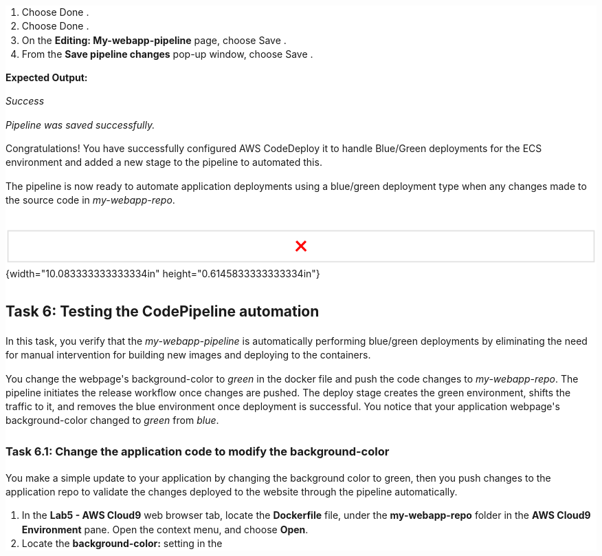 1.  Choose Done .
2.  Choose Done .
3.  On the **Editing: My-webapp-pipeline** page, choose Save .
4.  From the **Save pipeline changes** pop-up window, choose Save .

**Expected Output:**

*Success*

*Pipeline was saved successfully.*

Congratulations! You have successfully configured AWS CodeDeploy it to handle Blue/Green deployments for the ECS environment and added a new stage to the pipeline to automated this.

The pipeline is now ready to automate application deployments using a blue/green deployment type when any changes made to the source code in *my-webapp-repo*.

## 

![@ InvalidActionDecLarationException Input Artifact Bundle BuildArtifact in action my-webapp-deploy is not declared as Output Artifact Bundle in any of the preceding actions x ](../../../media/AWS-DevOps-Module-11-Lab-5--Performing-blue-green-deployments-with-CI-CD-pipelines-and-Amazon-Elastic-Container-Service---Self-Paced-Labs-image10.png){width="10.083333333333334in" height="0.6145833333333334in"}

## 

## Task 6: Testing the CodePipeline automation

In this task, you verify that the *my-webapp-pipeline* is automatically performing blue/green deployments by eliminating the need for manual intervention for building new images and deploying to the containers.

You change the webpage's background-color to *green* in the docker file and push the code changes to *my-webapp-repo*. The pipeline initiates the release workflow once changes are pushed. The deploy stage creates the green environment, shifts the traffic to it, and removes the blue environment once deployment is successful. You notice that your application webpage's background-color changed to *green* from *blue*.

### Task 6.1: Change the application code to modify the background-color

You make a simple update to your application by changing the background color to green, then you push changes to the application repo to validate the changes deployed to the website through the pipeline automatically.

1.  In the **Lab5 - AWS Cloud9** web browser tab, locate the **Dockerfile** file, under the **my-webapp-repo** folder in the **AWS Cloud9 Environment** pane. Open the context menu, and choose **Open**.
2.  Locate the **background-color:** setting in the **<style>** tag on line **7**, and replace the value **blue** with

green

.

3.  Save your changes to the **Dockerfile** file.
4.  From the **AWS Cloud9 terminal**, ensure that you are in the **my-webapp-repo** folder.
5.  **Command:** Confirm that your change to the **Dockerfile** file was saved by running the following command:
